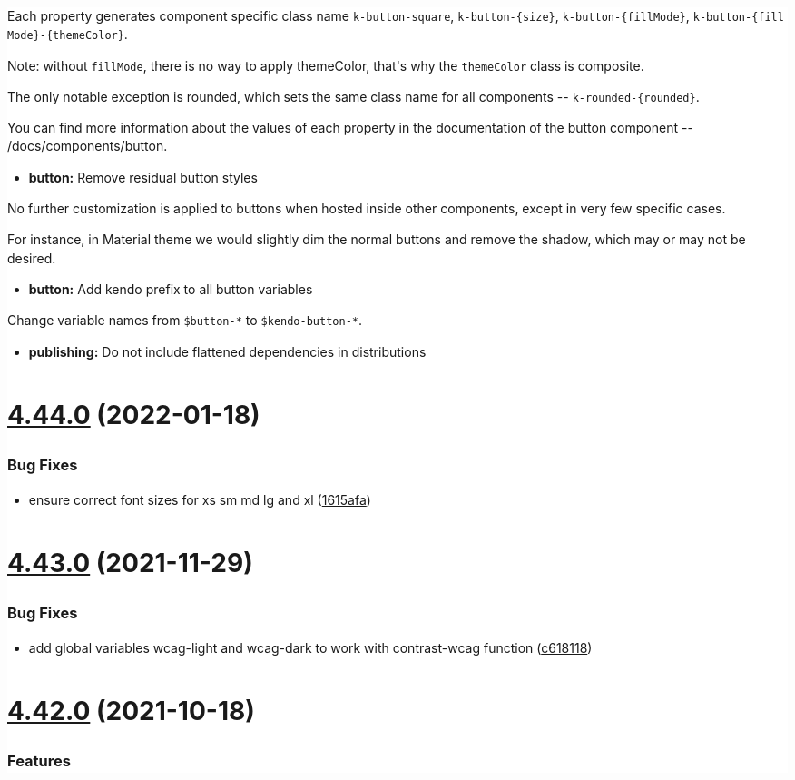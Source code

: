 Each property generates component specific class name `k-button-square`,
`k-button-{size}`, `k-button-{fillMode}`, `k-button-{fillMode}-{themeColor}`.

Note: without `fillMode`, there is no way to apply themeColor, that's why
the `themeColor` class is composite.

The only notable exception is rounded, which sets the same class name
for all components -- `k-rounded-{rounded}`.

You can find more information about the values of each property in the
documentation of the button component -- /docs/components/button.
* **button:** Remove residual button styles

No further customization is applied to buttons when hosted inside other
components, except in very few specific cases.

For instance, in Material theme we would slightly dim the normal buttons
and remove the shadow, which may or may not be desired.
* **button:** Add kendo prefix to all button variables

Change variable names from `$button-*` to `$kendo-button-*`.
* **publishing:** Do not include flattened dependencies in distributions





# [4.44.0](https://github.com/telerik/kendo-themes/compare/v4.43.0...v4.44.0) (2022-01-18)


### Bug Fixes

* ensure correct font sizes for xs sm md lg and xl ([1615afa](https://github.com/telerik/kendo-themes/commit/1615afa6446fa827249776f70e6301f677fd251d))





# [4.43.0](https://github.com/telerik/kendo-themes/compare/v4.42.0...v4.43.0) (2021-11-29)


### Bug Fixes

* add global variables wcag-light and wcag-dark to work with contrast-wcag function ([c618118](https://github.com/telerik/kendo-themes/commit/c618118e099575fdf027ad06009f6f3c01d5c672))





# [4.42.0](https://github.com/telerik/kendo-themes/compare/v4.41.2...v4.42.0) (2021-10-18)


### Features
